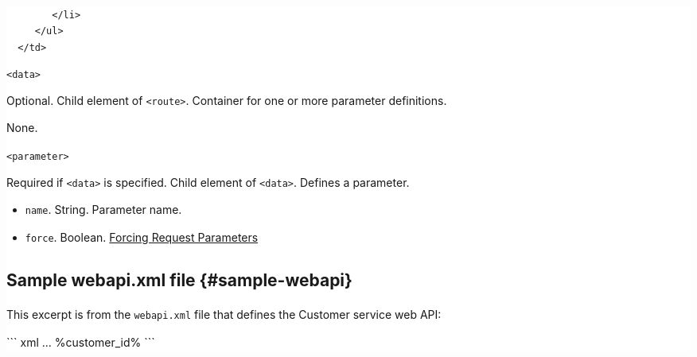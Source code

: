 ```
        </li>
     </ul>
  </td>
```

   </tr>
   <tr>
      <td>
         <p><code>&lt;data&gt;</code></p>
      </td>
      <td>
         <p>Optional. Child element of <code>&lt;route&gt;</code>. Container for one or more parameter definitions.</p>
      </td>
      <td>
         <p>None.</p>
      </td>
   </tr>
   <tr>
      <td>
         <p><code>&lt;parameter&gt;</code></p>
      </td>
      <td>
         <p>Required if <code>&lt;data&gt;</code> is specified. Child element of <code>&lt;data&gt;</code>. Defines a parameter.</p>
      </td>
      <td>
         <ul>
            <li>
               <p><code>name</code>. String. Parameter name.</p>
            </li>
            <li>
               <p><code>force</code>. Boolean. <a href="#forced-parameters">Forcing Request Parameters</a></p>
            </li>
         </ul>
      </td>
   </tr>
</table>

## Sample webapi.xml file {#sample-webapi}

<p>This excerpt is from the <code>webapi.xml</code> file that defines the Customer service web API:</p>
``` xml
<?xml version="1.0"?>
    <routes xmlns:xsi="http://www.w3.org/2001/XMLSchema-instance" xsi:noNamespaceSchemaLocation="../../../../../app/code/Magento/Webapi/etc/webapi.xsd">
    <!-- Customer Group Service-->
    <route url="/V1/customerGroups/:id" method="GET">
        <service class="Magento\Customer\Api\GroupRepositoryInterface" method="get"/>
        <resources>
            <resource ref="Magento_Customer::group"/>
        </resources>
    </route>
...
    <route url="/V1/customers/me/billingAddress" method="GET">
        <service class="Magento\Customer\Service\V1\CustomerAddressServiceInterface" method="getDefaultBillingAddress"/>
        <resources>
            <resource ref="self"/>
        </resources>
        <data>
            <parameter name="customerId" force="true">%customer_id%</parameter>
```